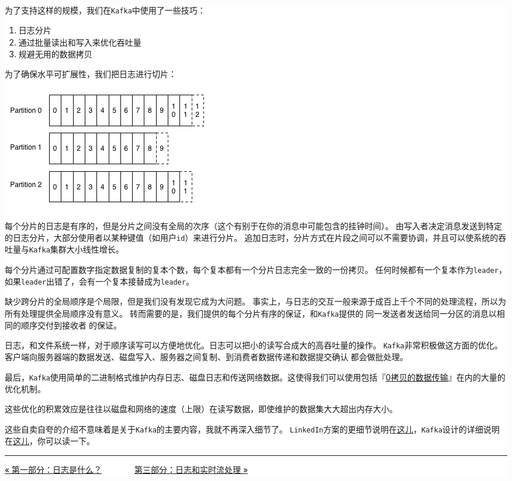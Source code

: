 为了支持这样的规模，我们在`Kafka`中使用了一些技巧：

1. 日志分片
1. 通过批量读出和写入来优化吞吐量
1. 规避无用的数据拷贝

为了确保水平可扩展性，我们把日志进行切片：

![](images/partitioned_log.png)

每个分片的日志是有序的，但是分片之间没有全局的次序（这个有别于在你的消息中可能包含的挂钟时间）。
由写入者决定消息发送到特定的日志分片，大部分使用者以某种键值（如用户`id`）来进行分片。
追加日志时，分片方式在片段之间可以不需要协调，并且可以使系统的吞吐量与`Kafka`集群大小线性增长。

每个分片通过可配置数字指定数据复制的复本个数，每个复本都有一个分片日志完全一致的一份拷贝。
任何时候都有一个复本作为`leader`，如果`leader`出错了，会有一个复本接替成为`leader`。

缺少跨分片的全局顺序是个局限，但是我们没有发现它成为大问题。
事实上，与日志的交互一般来源于成百上千个不同的处理流程，所以为所有处理提供全局顺序没有意义。
转而需要的是，我们提供的每个分片有序的保证，和`Kafka`提供的 同一发送者发送给同一分区的消息以相同的顺序交付到接收者 的保证。

日志，和文件系统一样，对于顺序读写可以方便地优化。日志可以把小的读写合成大的高吞吐量的操作。
`Kafka`非常积极做这方面的优化。客户端向服务器端的数据发送、磁盘写入、服务器之间复制、到消费者数据传递和数据提交确认
都会做批处理。

最后，`Kafka`使用简单的二进制格式维护内存日志、磁盘日志和传送网络数据。这使得我们可以使用包括『[0拷贝的数据传输](https://www.ibm.com/developerworks/library/j-zerocopy)』在内的大量的优化机制。

这些优化的积累效应是往往以磁盘和网络的速度（上限）在读写数据，即使维护的数据集大大超出内存大小。

这些自卖自夸的介绍不意味着是关于`Kafka`的主要内容，我就不再深入细节了。
`LinkedIn`方案的更细节说明在[这儿](http://sites.computer.org/debull/A12june/pipeline.pdf)，`Kafka`设计的详细说明在[这儿](http://kafka.apache.org/documentation.html#design)，你可以读一下。

-----------------

[« 第一部分：日志是什么？](part1-what-is-a-log.md)　　　　[第三部分：日志和实时流处理 »](part3-logs-and-real-time-stream-processing.md)
